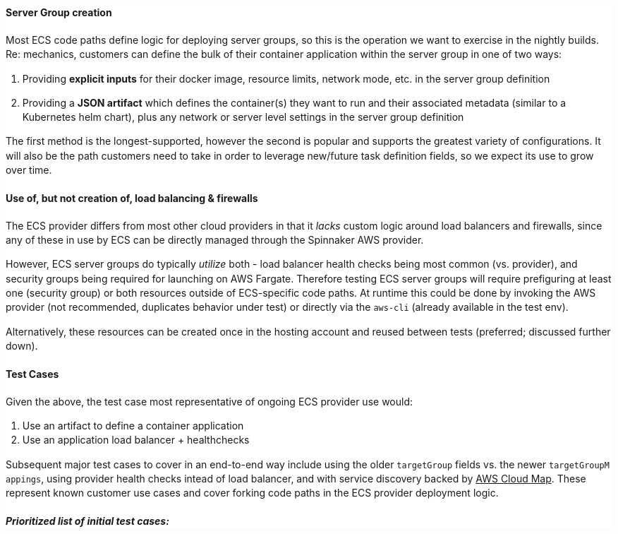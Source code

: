 #### Server Group creation

Most ECS code paths define logic for deploying server groups, so this 
is the operation we want to exercise in the nightly builds. Re: mechanics, 
customers can define the bulk of their container application within 
the server group in one of two ways: 

1. Providing **explicit inputs** for their docker image, resource limits, 
   network mode, etc. in the server group definition

2. Providing a **JSON artifact** which defines the container(s) they 
   want to run and their associated metadata (similar to a Kubernetes helm chart), 
   plus any network or server level settings in the server group definition

The first method is the longest-supported, however the second is popular 
and supports the greatest variety of configurations. It will also 
be the path customers need to take in order to leverage new/future 
task definition fields, so we expect its use to grow over time. 


#### Use of, but not creation of, load balancing & firewalls

The ECS provider differs from most other cloud providers in that it 
_lacks_ custom logic around load balancers and firewalls, since any 
of these in use by ECS can be directly managed through 
the Spinnaker AWS provider. 

However, ECS server groups do typically _utilize_ both - load balancer 
health checks being most common (vs. provider), and security groups 
being required for launching on AWS Fargate. Therefore testing ECS 
server groups will require prefiguring at least one (security group) 
or both resources outside of ECS-specific code paths. At runtime 
this could be done by invoking the AWS provider (not recommended, 
duplicates behavior under test) or directly via the `aws-cli` 
(already available in the test env).

Alternatively, these resources can be created once in the hosting account 
and reused between tests (preferred; discussed further down).


#### Test Cases

Given the above, the test case most representative of ongoing ECS provider 
use would:

1. Use an artifact to define a container application
2. Use an application load balancer + healthchecks

Subsequent major test cases to cover in an end-to-end way include using 
the older `targetGroup` fields vs. the newer `targetGroupMappings`, 
using provider health checks intead of load balancer, and with service 
discovery backed by [AWS Cloud Map](https://aws.amazon.com/cloud-map/). 
These represent known customer use cases and cover forking code 
paths in the ECS provider deployment logic.

##### Prioritized list of initial test cases:
